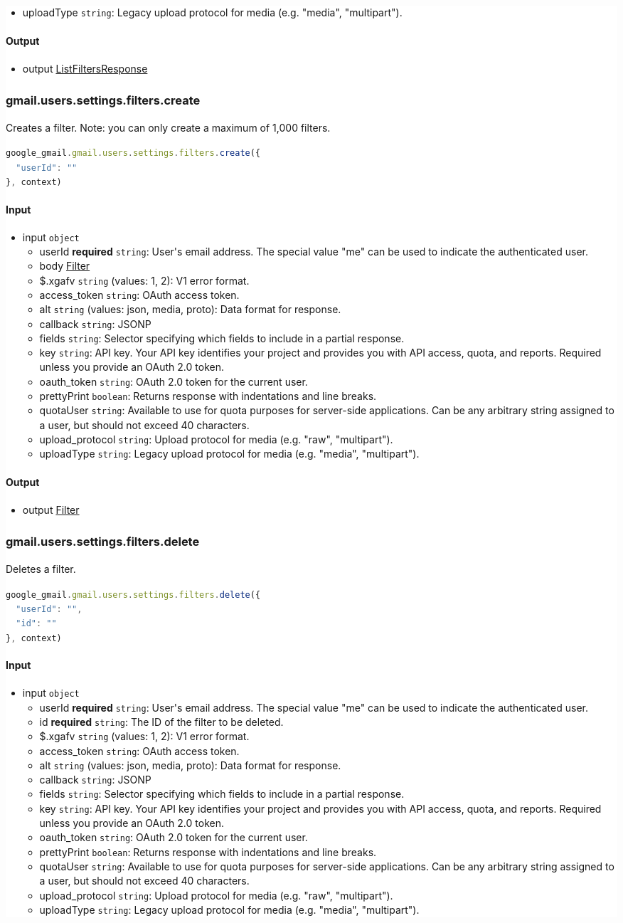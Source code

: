   * uploadType `string`: Legacy upload protocol for media (e.g. "media", "multipart").

#### Output
* output [ListFiltersResponse](#listfiltersresponse)

### gmail.users.settings.filters.create
Creates a filter. Note: you can only create a maximum of 1,000 filters.


```js
google_gmail.gmail.users.settings.filters.create({
  "userId": ""
}, context)
```

#### Input
* input `object`
  * userId **required** `string`: User's email address. The special value "me" can be used to indicate the authenticated user.
  * body [Filter](#filter)
  * $.xgafv `string` (values: 1, 2): V1 error format.
  * access_token `string`: OAuth access token.
  * alt `string` (values: json, media, proto): Data format for response.
  * callback `string`: JSONP
  * fields `string`: Selector specifying which fields to include in a partial response.
  * key `string`: API key. Your API key identifies your project and provides you with API access, quota, and reports. Required unless you provide an OAuth 2.0 token.
  * oauth_token `string`: OAuth 2.0 token for the current user.
  * prettyPrint `boolean`: Returns response with indentations and line breaks.
  * quotaUser `string`: Available to use for quota purposes for server-side applications. Can be any arbitrary string assigned to a user, but should not exceed 40 characters.
  * upload_protocol `string`: Upload protocol for media (e.g. "raw", "multipart").
  * uploadType `string`: Legacy upload protocol for media (e.g. "media", "multipart").

#### Output
* output [Filter](#filter)

### gmail.users.settings.filters.delete
Deletes a filter.


```js
google_gmail.gmail.users.settings.filters.delete({
  "userId": "",
  "id": ""
}, context)
```

#### Input
* input `object`
  * userId **required** `string`: User's email address. The special value "me" can be used to indicate the authenticated user.
  * id **required** `string`: The ID of the filter to be deleted.
  * $.xgafv `string` (values: 1, 2): V1 error format.
  * access_token `string`: OAuth access token.
  * alt `string` (values: json, media, proto): Data format for response.
  * callback `string`: JSONP
  * fields `string`: Selector specifying which fields to include in a partial response.
  * key `string`: API key. Your API key identifies your project and provides you with API access, quota, and reports. Required unless you provide an OAuth 2.0 token.
  * oauth_token `string`: OAuth 2.0 token for the current user.
  * prettyPrint `boolean`: Returns response with indentations and line breaks.
  * quotaUser `string`: Available to use for quota purposes for server-side applications. Can be any arbitrary string assigned to a user, but should not exceed 40 characters.
  * upload_protocol `string`: Upload protocol for media (e.g. "raw", "multipart").
  * uploadType `string`: Legacy upload protocol for media (e.g. "media", "multipart").